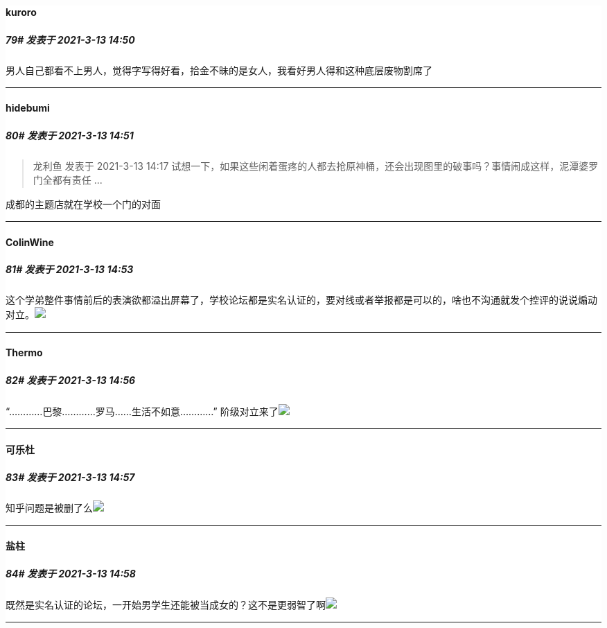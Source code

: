 ####  kuroro  
##### 79#       发表于 2021-3-13 14:50


男人自己都看不上男人，觉得字写得好看，拾金不昧的是女人，我看好男人得和这种底层废物割席了


*****

####  hidebumi  
##### 80#       发表于 2021-3-13 14:51


<blockquote>龙利鱼 发表于 2021-3-13 14:17
试想一下，如果这些闲着蛋疼的人都去抢原神桶，还会出现图里的破事吗？事情闹成这样，泥潭婆罗门全都有责任 ...</blockquote>
成都的主题店就在学校一个门的对面


*****

####  ColinWine  
##### 81#       发表于 2021-3-13 14:53


这个学弟整件事情前后的表演欲都溢出屏幕了，学校论坛都是实名认证的，要对线或者举报都是可以的，啥也不沟通就发个控评的说说煽动对立。<img src="https://static.saraba1st.com/image/smiley/face2017/003.png" referrerpolicy="no-referrer">


*****

####  Thermo  
##### 82#       发表于 2021-3-13 14:56


“…………巴黎…………罗马……生活不如意…………”
阶级对立来了<img src="https://static.saraba1st.com/image/smiley/face2017/033.png" referrerpolicy="no-referrer">


*****

####  可乐杜  
##### 83#       发表于 2021-3-13 14:57


知乎问题是被删了么<img src="https://static.saraba1st.com/image/smiley/face2017/067.png" referrerpolicy="no-referrer">


*****

####  盐柱  
##### 84#       发表于 2021-3-13 14:58


既然是实名认证的论坛，一开始男学生还能被当成女的？这不是更弱智了啊<img src="https://static.saraba1st.com/image/smiley/face2017/015.png" referrerpolicy="no-referrer">


*****

